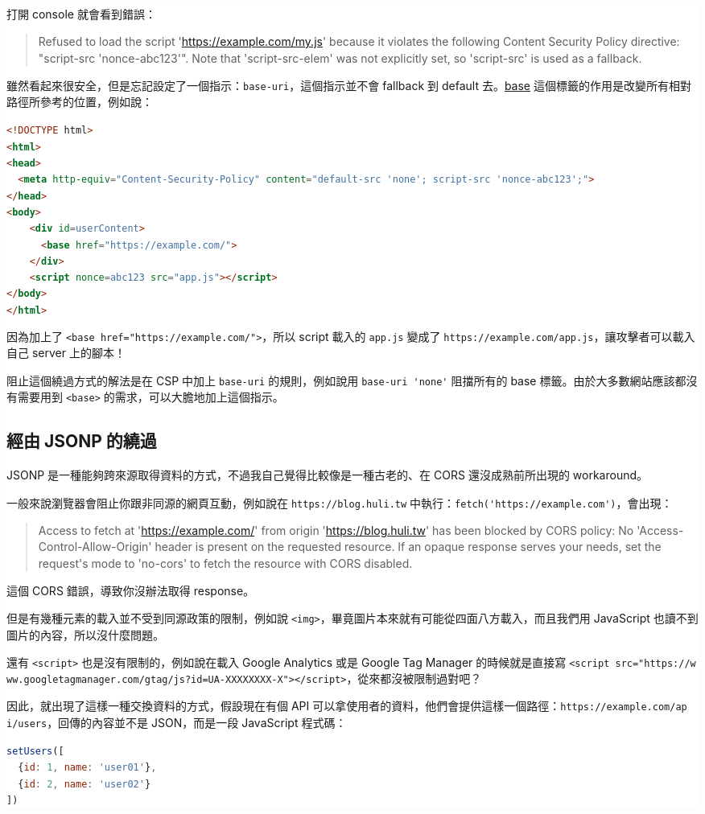 打開 console 就會看到錯誤：

> Refused to load the script 'https://example.com/my.js' because it violates the following Content Security Policy directive: "script-src 'nonce-abc123'". Note that 'script-src-elem' was not explicitly set, so 'script-src' is used as a fallback.

雖然看起來很安全，但是忘記設定了一個指示：`base-uri`，這個指示並不會 fallback 到 default 去。[base](https://developer.mozilla.org/en-US/docs/Web/HTML/Element/base) 這個標籤的作用是改變所有相對路徑所參考的位置，例如說：

``` html
<!DOCTYPE html>
<html>
<head>
  <meta http-equiv="Content-Security-Policy" content="default-src 'none'; script-src 'nonce-abc123';">
</head>
<body>
    <div id=userContent>
      <base href="https://example.com/">
    </div>
    <script nonce=abc123 src="app.js"></script>
</body>
</html>
```

因為加上了 `<base href="https://example.com/">`，所以 script 載入的 `app.js` 變成了 `https://example.com/app.js`，讓攻擊者可以載入自己 server 上的腳本！

阻止這個繞過方式的解法是在 CSP 中加上 `base-uri` 的規則，例如說用 `base-uri 'none'` 阻擋所有的 base 標籤。由於大多數網站應該都沒有需要用到 `<base>` 的需求，可以大膽地加上這個指示。

## 經由 JSONP 的繞過

JSONP 是一種能夠跨來源取得資料的方式，不過我自己覺得比較像是一種古老的、在 CORS 還沒成熟前所出現的 workaround。

一般來說瀏覽器會阻止你跟非同源的網頁互動，例如說在 `https://blog.huli.tw` 中執行：`fetch('https://example.com')`，會出現：

> Access to fetch at 'https://example.com/' from origin 'https://blog.huli.tw' has been blocked by CORS policy: No 'Access-Control-Allow-Origin' header is present on the requested resource. If an opaque response serves your needs, set the request's mode to 'no-cors' to fetch the resource with CORS disabled.

這個 CORS 錯誤，導致你沒辦法取得 response。

但是有幾種元素的載入並不受到同源政策的限制，例如說 `<img>`，畢竟圖片本來就有可能從四面八方載入，而且我們用 JavaScript 也讀不到圖片的內容，所以沒什麼問題。

還有 `<script>` 也是沒有限制的，例如說在載入 Google Analytics 或是 Google Tag Manager 的時候就是直接寫 `<script src="https://www.googletagmanager.com/gtag/js?id=UA-XXXXXXXX-X"></script>`，從來都沒被限制過對吧？

因此，就出現了這樣一種交換資料的方式，假設現在有個 API 可以拿使用者的資料，他們會提供這樣一個路徑：`https://example.com/api/users`，回傳的內容並不是 JSON，而是一段 JavaScript 程式碼：

``` js
setUsers([
  {id: 1, name: 'user01'},
  {id: 2, name: 'user02'}
])
```
